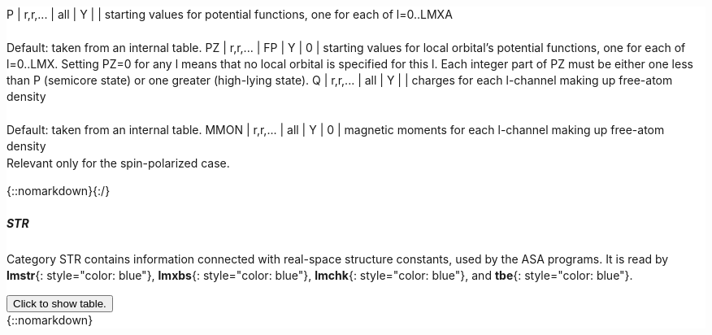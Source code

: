 P | r,r,... | all | Y | | starting values for potential functions, one for each of l=0..LMXA<br><br>Default: taken from an internal table.
PZ | r,r,... | FP | Y | 0 | starting values for local orbital’s potential functions, one for each of l=0..LMX. Setting PZ=0 for any l means that no local orbital is specified for this l. Each integer part of PZ must be either one less than P (semicore state) or one greater (high-lying state).
Q | r,r,... | all | Y | | charges for each l-channel making up free-atom density<br><br>Default: taken from an internal table.
MMON | r,r,... | all | Y | 0 | magnetic moments for each l-channel making up free-atom density<br>Relevant only for the spin-polarized case.

{::nomarkdown}</div>{:/}

##### _STR_
Category STR contains information connected with real-space structure constants, used by the ASA programs. It is read by **lmstr**{: style="color: blue"}, **lmxbs**{: style="color: blue"}, **lmchk**{: style="color: blue"}, and **tbe**{: style="color: blue"}.

<div onclick="elm = document.getElementById('strtable'); if(elm.style.display == 'none') elm.style.display = 'block'; else elm.style.display = 'none';"><button type="button" class="button tiny radius">Click to show table.</button></div>
{::nomarkdown}<div style="display:none;margin:0px 25px 0px 25px;"id="strtable">{:/}

Token | Arguments | Program | Optional | Default | Explanation
- | - | - | - | - | -
RMAXS | r | all | Y | | Radial cutoff for strux, in a.u.<br>If token is not parsed, attempt to read the following:
RMAX | r | all | Y | 0 | the maximum sphere radius (in units of the average WSR) over which neighbors will be included in the generation of structure constants. <br>This takes a default value and is not required input. It is an interesting exercise to see how much the structure constants and eigenvalues change when this radius is increased.
NEIGHB | i | FP | Y | 30 | Minimum number of neighbors in cluster
ENV\_MODE | i | all | Y | 0 | Type of envelope functions:<br><br>0 2nd generation<br>1 SSSW (3rd generation)<br>2 NMTO<br>3 SSSW and val-lap basis
ENV\_NEL | i | lm, lmstr | Y | | (NMTO only) Number of NMTO energies
ENV\_EL | r | lm, lmstr | N | 0 | SSSW of NMTO energies, in a.u.
DELRX | r | ASA | Y | 3 | Range of screened function beyond last site in cluster
TOLG | r | FP | Y | 1e-6 | Tolerance in l=0 gaussians, which determines their range
RVL/R | r | all | Y | 0.7 | Radial cutoff for val-lap basis (this is experimental)
VLFUN | i | all | Y | 0 | Functions for val-lap basis (this is experimental)<br>0 G0 + G1<br>1 G0 + Hsm<br>2 G0 + Hsm-dot
MXNBR | i | ASA | Y | 0 | make lmstr allocate enough memory in dimensioning arrays for MXNBR neighbors in the neighbor table. This is rarely needed
SHOW | 1 | lmstr | Y | F | Show strux after generating them
EQUIV | 1 | lmstr | Y | F | if true, try to find equivalent neighbor tables, to reduce the computational effort in generating strux.<br>Not generally recommended
LMAXW | i | lmstr | Y | -1 | l-cutoff for (optional) Watson sphere, used to help localize strux
DELRW | r | lmstr | Y | 0.1 | range extending beyond cluster radius for Watson sphere
IINV\_NIT= | i | lmstr | Y | 0 | Number of iterations
IINV\_NCUT | i | lmstr | Y | 0 | Number of sites for inner block
IINV\_TOL | r | lmstr | Y | 0 | Tolerance in errors

*IINV parameters govern iterative solutions to screened strux
